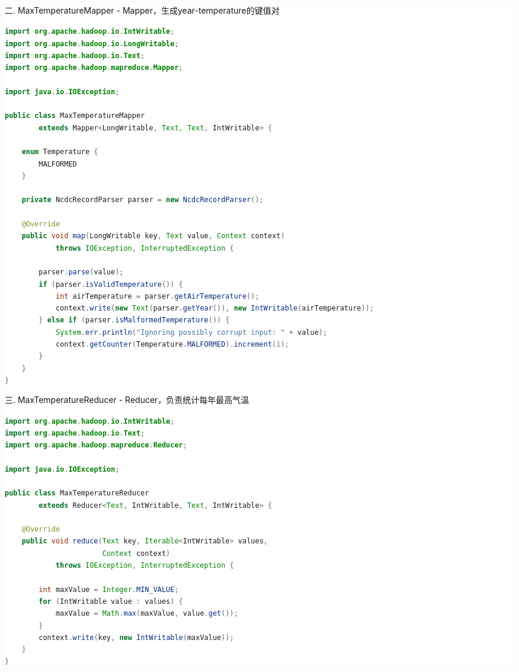 二. MaxTemperatureMapper - Mapper，生成year-temperature的键值对

```java
import org.apache.hadoop.io.IntWritable;
import org.apache.hadoop.io.LongWritable;
import org.apache.hadoop.io.Text;
import org.apache.hadoop.mapreduce.Mapper;

import java.io.IOException;

public class MaxTemperatureMapper
        extends Mapper<LongWritable, Text, Text, IntWritable> {

    enum Temperature {
        MALFORMED
    }

    private NcdcRecordParser parser = new NcdcRecordParser();

    @Override
    public void map(LongWritable key, Text value, Context context)
            throws IOException, InterruptedException {

        parser.parse(value);
        if (parser.isValidTemperature()) {
            int airTemperature = parser.getAirTemperature();
            context.write(new Text(parser.getYear()), new IntWritable(airTemperature));
        } else if (parser.isMalformedTemperature()) {
            System.err.println("Ignoring possibly corrupt input: " + value);
            context.getCounter(Temperature.MALFORMED).increment(1);
        }
    }
}
```

三. MaxTemperatureReducer - Reducer，负责统计每年最高气温

```java
import org.apache.hadoop.io.IntWritable;
import org.apache.hadoop.io.Text;
import org.apache.hadoop.mapreduce.Reducer;

import java.io.IOException;

public class MaxTemperatureReducer
        extends Reducer<Text, IntWritable, Text, IntWritable> {

    @Override
    public void reduce(Text key, Iterable<IntWritable> values,
                       Context context)
            throws IOException, InterruptedException {

        int maxValue = Integer.MIN_VALUE;
        for (IntWritable value : values) {
            maxValue = Math.max(maxValue, value.get());
        }
        context.write(key, new IntWritable(maxValue));
    }
}
```
